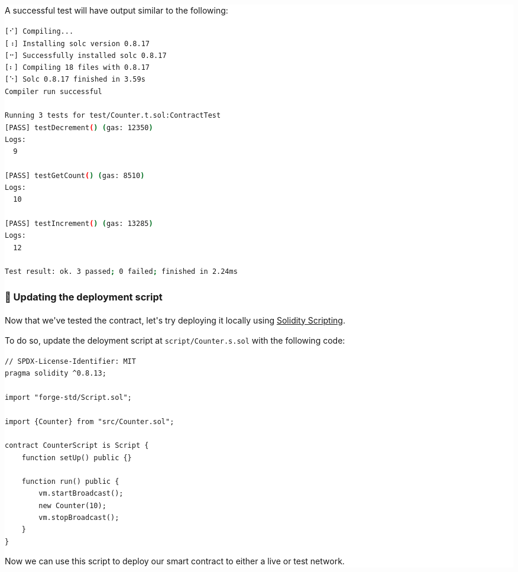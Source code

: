 A successful test will have output similar to the following:

```bash
[⠊] Compiling...
[⠰] Installing solc version 0.8.17
[⠒] Successfully installed solc 0.8.17
[⠆] Compiling 18 files with 0.8.17
[⠑] Solc 0.8.17 finished in 3.59s
Compiler run successful

Running 3 tests for test/Counter.t.sol:ContractTest
[PASS] testDecrement() (gas: 12350)
Logs:
  9

[PASS] testGetCount() (gas: 8510)
Logs:
  10

[PASS] testIncrement() (gas: 13285)
Logs:
  12

Test result: ok. 3 passed; 0 failed; finished in 2.24ms
```

### 📜 Updating the deployment script

Now that we've tested the contract, let's try deploying it locally using
[Solidity Scripting](https://book.getfoundry.sh/tutorials/solidity-scripting.html).

To do so, update the deloyment script at `script/Counter.s.sol` with the
following code:

```solidity
// SPDX-License-Identifier: MIT
pragma solidity ^0.8.13;

import "forge-std/Script.sol";

import {Counter} from "src/Counter.sol";

contract CounterScript is Script {
    function setUp() public {}

    function run() public {
        vm.startBroadcast();
        new Counter(10);
        vm.stopBroadcast();
    }
}
```

Now we can use this script to deploy our smart contract to either a live or
test network.
